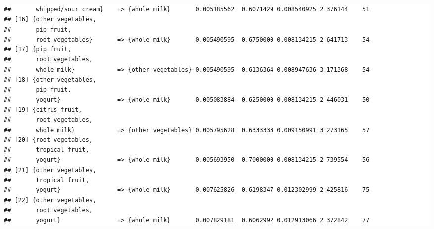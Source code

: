     ##       whipped/sour cream}    => {whole milk}       0.005185562  0.6071429 0.008540925 2.376144    51
    ## [16] {other vegetables,                                                                             
    ##       pip fruit,                                                                                    
    ##       root vegetables}       => {whole milk}       0.005490595  0.6750000 0.008134215 2.641713    54
    ## [17] {pip fruit,                                                                                    
    ##       root vegetables,                                                                              
    ##       whole milk}            => {other vegetables} 0.005490595  0.6136364 0.008947636 3.171368    54
    ## [18] {other vegetables,                                                                             
    ##       pip fruit,                                                                                    
    ##       yogurt}                => {whole milk}       0.005083884  0.6250000 0.008134215 2.446031    50
    ## [19] {citrus fruit,                                                                                 
    ##       root vegetables,                                                                              
    ##       whole milk}            => {other vegetables} 0.005795628  0.6333333 0.009150991 3.273165    57
    ## [20] {root vegetables,                                                                              
    ##       tropical fruit,                                                                               
    ##       yogurt}                => {whole milk}       0.005693950  0.7000000 0.008134215 2.739554    56
    ## [21] {other vegetables,                                                                             
    ##       tropical fruit,                                                                               
    ##       yogurt}                => {whole milk}       0.007625826  0.6198347 0.012302999 2.425816    75
    ## [22] {other vegetables,                                                                             
    ##       root vegetables,                                                                              
    ##       yogurt}                => {whole milk}       0.007829181  0.6062992 0.012913066 2.372842    77
